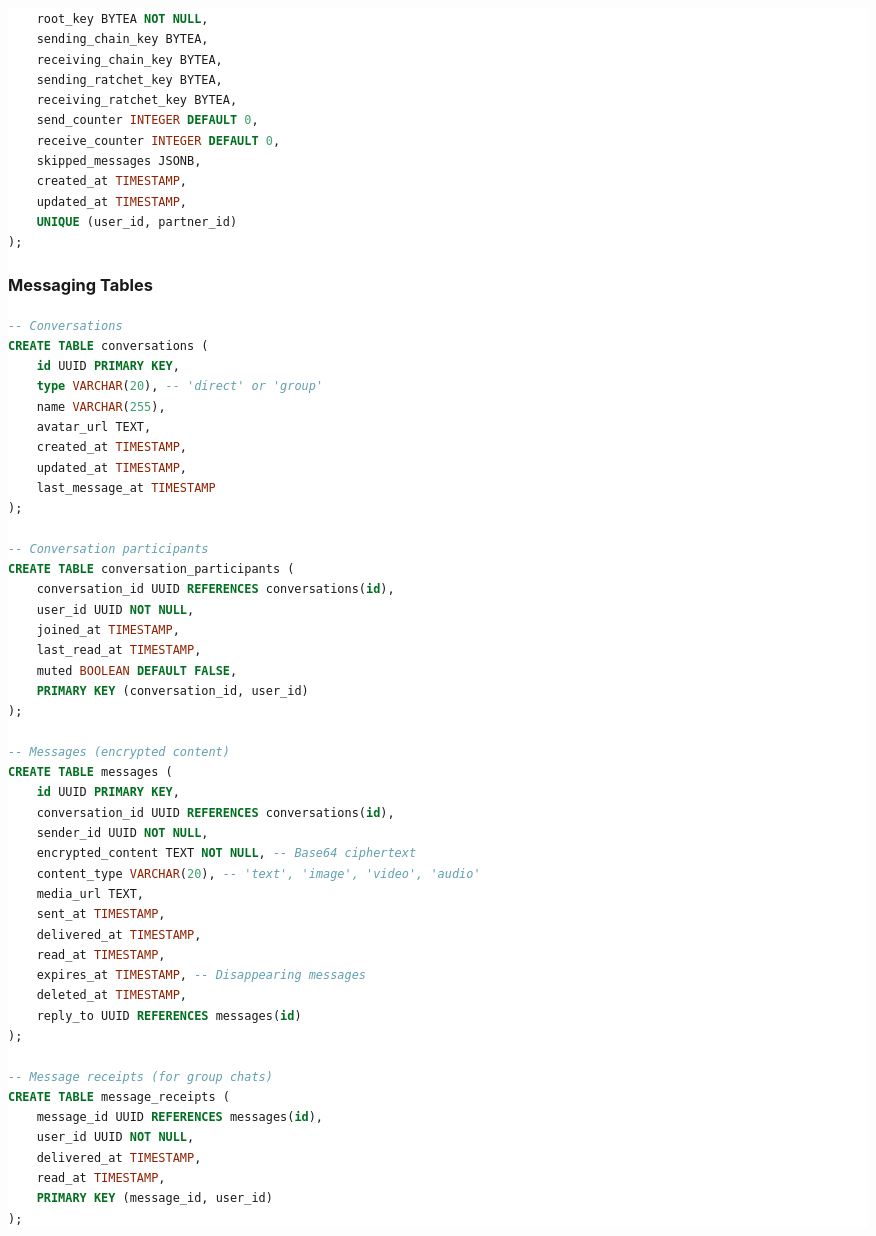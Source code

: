 ```sql
    root_key BYTEA NOT NULL,
    sending_chain_key BYTEA,
    receiving_chain_key BYTEA,
    sending_ratchet_key BYTEA,
    receiving_ratchet_key BYTEA,
    send_counter INTEGER DEFAULT 0,
    receive_counter INTEGER DEFAULT 0,
    skipped_messages JSONB,
    created_at TIMESTAMP,
    updated_at TIMESTAMP,
    UNIQUE (user_id, partner_id)
);
```

### Messaging Tables

```sql
-- Conversations
CREATE TABLE conversations (
    id UUID PRIMARY KEY,
    type VARCHAR(20), -- 'direct' or 'group'
    name VARCHAR(255),
    avatar_url TEXT,
    created_at TIMESTAMP,
    updated_at TIMESTAMP,
    last_message_at TIMESTAMP
);

-- Conversation participants
CREATE TABLE conversation_participants (
    conversation_id UUID REFERENCES conversations(id),
    user_id UUID NOT NULL,
    joined_at TIMESTAMP,
    last_read_at TIMESTAMP,
    muted BOOLEAN DEFAULT FALSE,
    PRIMARY KEY (conversation_id, user_id)
);

-- Messages (encrypted content)
CREATE TABLE messages (
    id UUID PRIMARY KEY,
    conversation_id UUID REFERENCES conversations(id),
    sender_id UUID NOT NULL,
    encrypted_content TEXT NOT NULL, -- Base64 ciphertext
    content_type VARCHAR(20), -- 'text', 'image', 'video', 'audio'
    media_url TEXT,
    sent_at TIMESTAMP,
    delivered_at TIMESTAMP,
    read_at TIMESTAMP,
    expires_at TIMESTAMP, -- Disappearing messages
    deleted_at TIMESTAMP,
    reply_to UUID REFERENCES messages(id)
);

-- Message receipts (for group chats)
CREATE TABLE message_receipts (
    message_id UUID REFERENCES messages(id),
    user_id UUID NOT NULL,
    delivered_at TIMESTAMP,
    read_at TIMESTAMP,
    PRIMARY KEY (message_id, user_id)
);

```